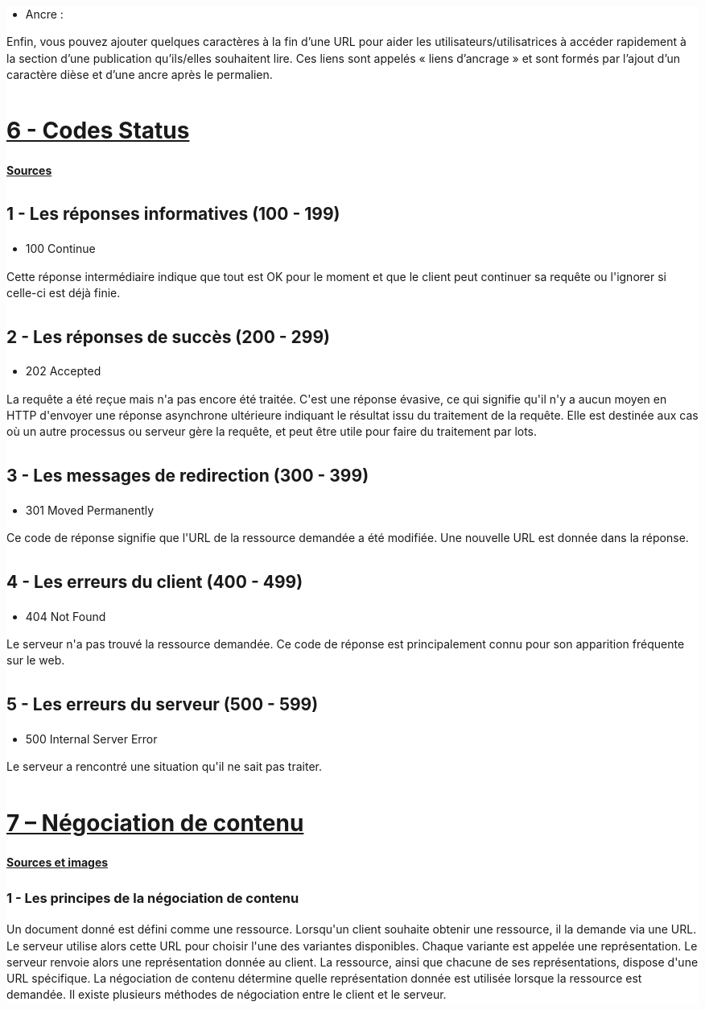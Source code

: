 - Ancre :

Enfin, vous pouvez ajouter quelques caractères à la fin d’une URL pour aider les utilisateurs/utilisatrices à accéder rapidement à la section d’une publication qu’ils/elles souhaitent lire. Ces liens sont appelés « liens d’ancrage » et sont formés par l’ajout d’un caractère dièse et d’une ancre après le permalien.

<h1><ins>6 - Codes Status</ins></h1>

[__Sources__](https://developer.mozilla.org/en-US/docs/Web/HTTP/Status)

<h2>1 - Les réponses informatives (100 - 199)</h2>

- 100 Continue

Cette réponse intermédiaire indique que tout est OK pour le moment et que le client peut continuer sa requête ou l'ignorer si celle-ci est déjà finie.

<h2>2 - Les réponses de succès (200 - 299)</h2>

- 202 Accepted

La requête a été reçue mais n'a pas encore été traitée. C'est une réponse évasive, ce qui signifie qu'il n'y a aucun moyen en HTTP d'envoyer une réponse asynchrone ultérieure indiquant le résultat issu du traitement de la requête. Elle est destinée aux cas où un autre processus ou serveur gère la requête, et peut être utile pour faire du traitement par lots.

<h2>3 - Les messages de redirection (300 - 399)</h2>

- 301 Moved Permanently

Ce code de réponse signifie que l'URL de la ressource demandée a été modifiée. Une nouvelle URL est donnée dans la réponse.


<h2>4 - Les erreurs du client (400 - 499)</h2>

- 404 Not Found

Le serveur n'a pas trouvé la ressource demandée. Ce code de réponse est principalement connu pour son apparition fréquente sur le web.


<h2>5 - Les erreurs du serveur (500 - 599)</h2>

- 500 Internal Server Error

Le serveur a rencontré une situation qu'il ne sait pas traiter.

<h1><ins>7 – Négociation de contenu</ins></h1>

[__Sources et images__](https://developer.mozilla.org/fr/docs/Web/HTTP/Content_negotiation#n%C3%A9gociation_men%C3%A9e_par_lagent)

<h3>1 - Les principes de la négociation de contenu</h3>

Un document donné est défini comme une ressource. Lorsqu'un client souhaite obtenir une ressource, il la demande via une URL. Le serveur utilise alors cette URL pour choisir l'une des variantes disponibles. Chaque variante est appelée une représentation. Le serveur renvoie alors une représentation donnée au client. La ressource, ainsi que chacune de ses représentations, dispose d'une URL spécifique. La négociation de contenu détermine quelle représentation donnée est utilisée lorsque la ressource est demandée. Il existe plusieurs méthodes de négociation entre le client et le serveur.
